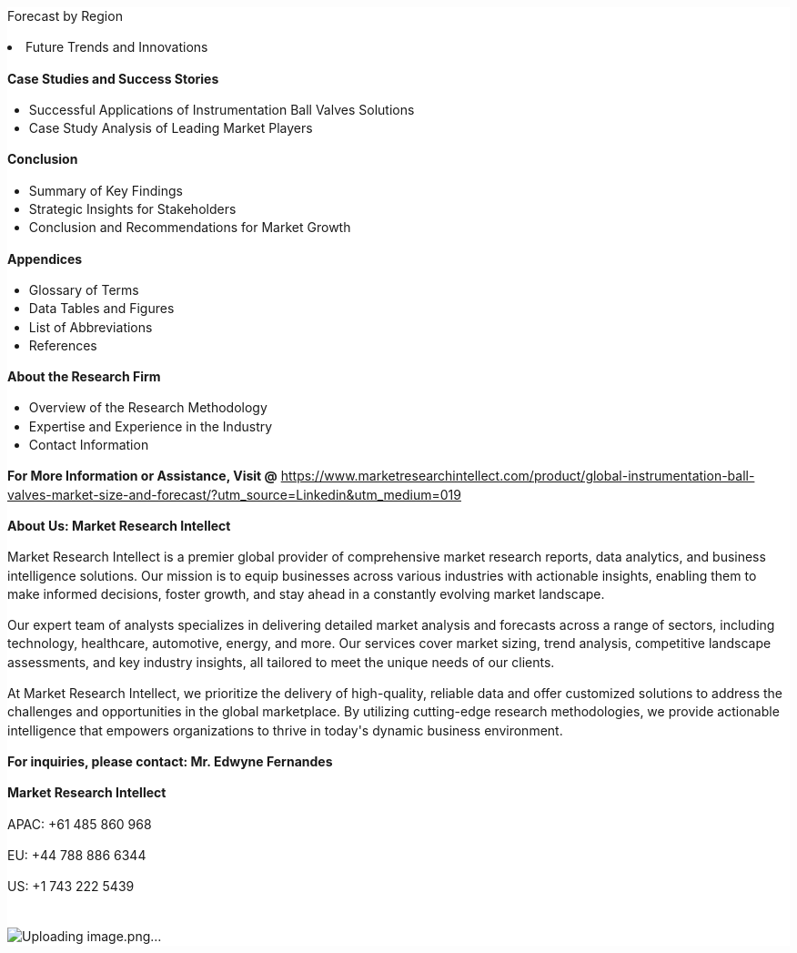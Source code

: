 Forecast by Region</li><li>Future Trends and Innovations</li></ul><p><strong>Case Studies and Success Stories</strong></p><ul><li>Successful Applications of Instrumentation Ball Valves Solutions</li><li>Case Study Analysis of Leading Market Players</li></ul><p><strong>Conclusion</strong></p><ul><li>Summary of Key Findings</li><li>Strategic Insights for Stakeholders</li><li>Conclusion and Recommendations for Market Growth</li></ul><p><strong>Appendices</strong></p><ul><li>Glossary of Terms</li><li>Data Tables and Figures</li><li>List of Abbreviations</li><li>References</li></ul><p><strong>About the Research Firm</strong></p><ul><li>Overview of the Research Methodology</li><li>Expertise and Experience in the Industry</li><li>Contact Information</li></ul></div><div class="article-main__content" data-test-id="publishing-text-block"><p><span class="font-[700]"><strong>For More Information or Assistance, Visit @</strong>&nbsp;<a href="https://www.marketresearchintellect.com/product/global-instrumentation-ball-valves-market-size-and-forecast/?utm_source=Linkedin&utm_medium=019">https://www.marketresearchintellect.com/product/global-instrumentation-ball-valves-market-size-and-forecast/?utm_source=Linkedin&utm_medium=019</a></span></p><p><strong>About Us: Market Research Intellect</strong></p><p>Market Research Intellect is a premier global provider of comprehensive market research reports, data analytics, and business intelligence solutions. Our mission is to equip businesses across various industries with actionable insights, enabling them to make informed decisions, foster growth, and stay ahead in a constantly evolving market landscape.</p><p>Our expert team of analysts specializes in delivering detailed market analysis and forecasts across a range of sectors, including technology, healthcare, automotive, energy, and more. Our services cover market sizing, trend analysis, competitive landscape assessments, and key industry insights, all tailored to meet the unique needs of our clients.</p><p>At Market Research Intellect, we prioritize the delivery of high-quality, reliable data and offer customized solutions to address the challenges and opportunities in the global marketplace. By utilizing cutting-edge research methodologies, we provide actionable intelligence that empowers organizations to thrive in today's dynamic business environment.</p><p><strong>For inquiries, please contact: Mr. Edwyne Fernandes</strong></p><p><strong>Market Research Intellect</strong></p><p>APAC: +61 485 860 968</p><p>EU: +44 788 886 6344</p><p>US: +1 743 222 5439</p></div><div class="article-main__content" data-test-id="publishing-text-block">&nbsp;</div>
![Uploading image.png…]()
